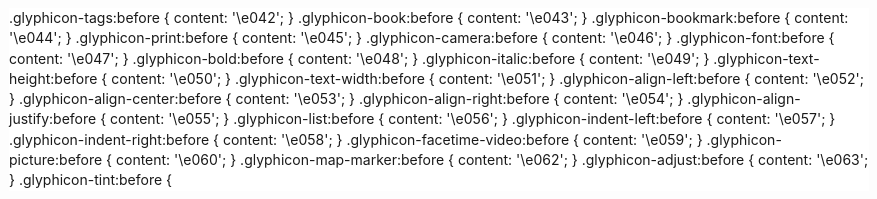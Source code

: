 .glyphicon-tags:before {
	content: '\e042';
}
.glyphicon-book:before {
	content: '\e043';
}
.glyphicon-bookmark:before {
	content: '\e044';
}
.glyphicon-print:before {
	content: '\e045';
}
.glyphicon-camera:before {
	content: '\e046';
}
.glyphicon-font:before {
	content: '\e047';
}
.glyphicon-bold:before {
	content: '\e048';
}
.glyphicon-italic:before {
	content: '\e049';
}
.glyphicon-text-height:before {
	content: '\e050';
}
.glyphicon-text-width:before {
	content: '\e051';
}
.glyphicon-align-left:before {
	content: '\e052';
}
.glyphicon-align-center:before {
	content: '\e053';
}
.glyphicon-align-right:before {
	content: '\e054';
}
.glyphicon-align-justify:before {
	content: '\e055';
}
.glyphicon-list:before {
	content: '\e056';
}
.glyphicon-indent-left:before {
	content: '\e057';
}
.glyphicon-indent-right:before {
	content: '\e058';
}
.glyphicon-facetime-video:before {
	content: '\e059';
}
.glyphicon-picture:before {
	content: '\e060';
}
.glyphicon-map-marker:before {
	content: '\e062';
}
.glyphicon-adjust:before {
	content: '\e063';
}
.glyphicon-tint:before {